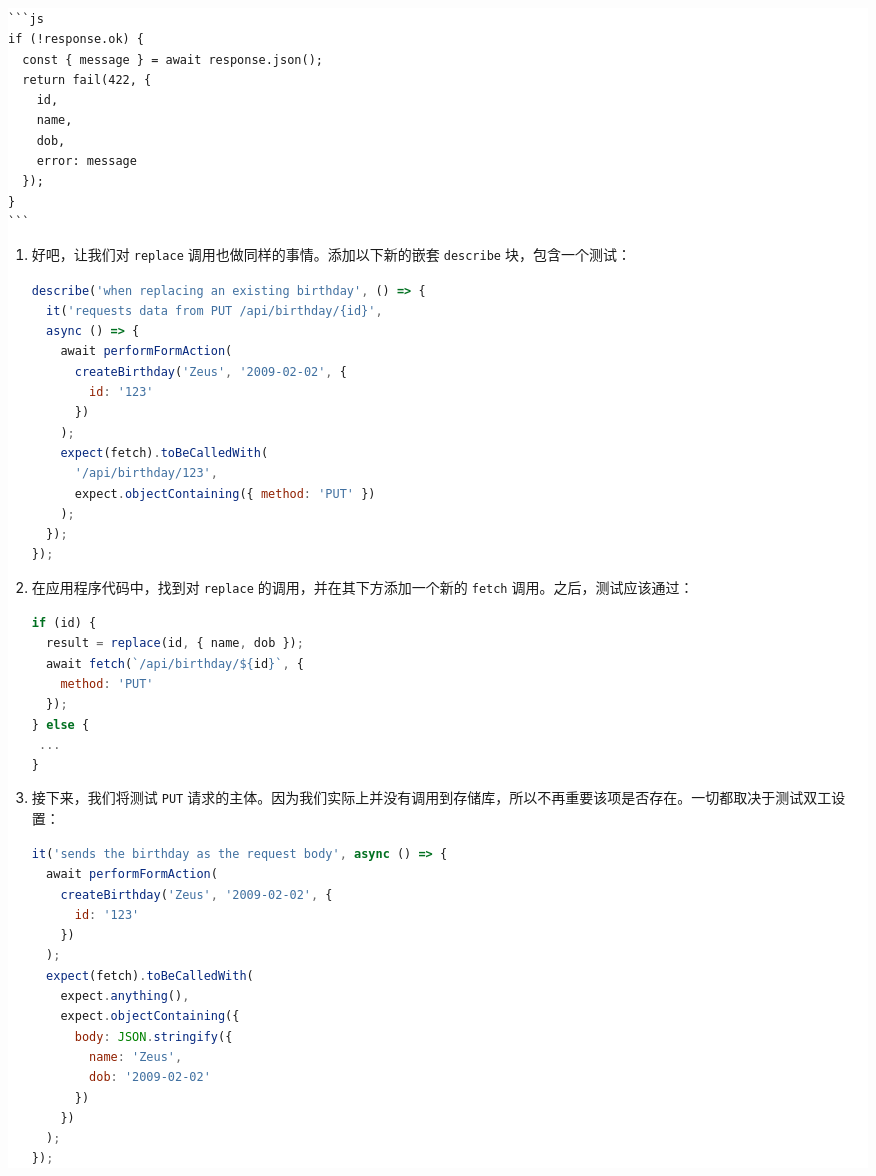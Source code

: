     ```js
    if (!response.ok) {
      const { message } = await response.json();
      return fail(422, {
        id,
        name,
        dob,
        error: message
      });
    }
    ```

1.  好吧，让我们对 `replace` 调用也做同样的事情。添加以下新的嵌套 `describe` 块，包含一个测试：

    ```js
    describe('when replacing an existing birthday', () => {
      it('requests data from PUT /api/birthday/{id}',
      async () => {
        await performFormAction(
          createBirthday('Zeus', '2009-02-02', {
            id: '123'
          })
        );
        expect(fetch).toBeCalledWith(
          '/api/birthday/123',
          expect.objectContaining({ method: 'PUT' })
        );
      });
    });
    ```

1.  在应用程序代码中，找到对 `replace` 的调用，并在其下方添加一个新的 `fetch` 调用。之后，测试应该通过：

    ```js
    if (id) {
      result = replace(id, { name, dob });
      await fetch(`/api/birthday/${id}`, {
        method: 'PUT'
      });
    } else {
     ...
    }
    ```

1.  接下来，我们将测试 `PUT` 请求的主体。因为我们实际上并没有调用到存储库，所以不再重要该项是否存在。一切都取决于测试双工设置：

    ```js
    it('sends the birthday as the request body', async () => {
      await performFormAction(
        createBirthday('Zeus', '2009-02-02', {
          id: '123'
        })
      );
      expect(fetch).toBeCalledWith(
        expect.anything(),
        expect.objectContaining({
          body: JSON.stringify({
            name: 'Zeus',
            dob: '2009-02-02'
          })
        })
      );
    });
    ```
